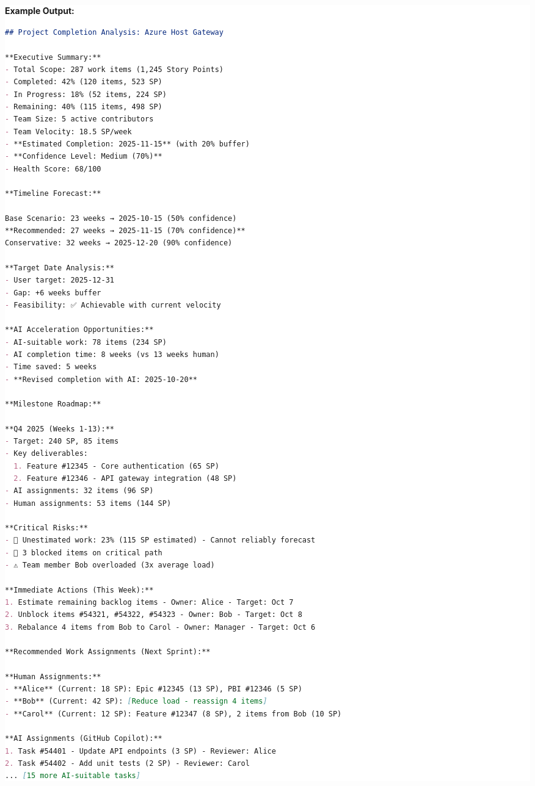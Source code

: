 **Example Output:**
```markdown
## Project Completion Analysis: Azure Host Gateway

**Executive Summary:**
- Total Scope: 287 work items (1,245 Story Points)
- Completed: 42% (120 items, 523 SP)
- In Progress: 18% (52 items, 224 SP)
- Remaining: 40% (115 items, 498 SP)
- Team Size: 5 active contributors
- Team Velocity: 18.5 SP/week
- **Estimated Completion: 2025-11-15** (with 20% buffer)
- **Confidence Level: Medium (70%)**
- Health Score: 68/100

**Timeline Forecast:**

Base Scenario: 23 weeks → 2025-10-15 (50% confidence)
**Recommended: 27 weeks → 2025-11-15 (70% confidence)**
Conservative: 32 weeks → 2025-12-20 (90% confidence)

**Target Date Analysis:**
- User target: 2025-12-31
- Gap: +6 weeks buffer
- Feasibility: ✅ Achievable with current velocity

**AI Acceleration Opportunities:**
- AI-suitable work: 78 items (234 SP)
- AI completion time: 8 weeks (vs 13 weeks human)
- Time saved: 5 weeks
- **Revised completion with AI: 2025-10-20**

**Milestone Roadmap:**

**Q4 2025 (Weeks 1-13):**
- Target: 240 SP, 85 items
- Key deliverables:
  1. Feature #12345 - Core authentication (65 SP)
  2. Feature #12346 - API gateway integration (48 SP)
- AI assignments: 32 items (96 SP)
- Human assignments: 53 items (144 SP)

**Critical Risks:**
- 🔴 Unestimated work: 23% (115 SP estimated) - Cannot reliably forecast
- 🔴 3 blocked items on critical path
- ⚠️ Team member Bob overloaded (3x average load)

**Immediate Actions (This Week):**
1. Estimate remaining backlog items - Owner: Alice - Target: Oct 7
2. Unblock items #54321, #54322, #54323 - Owner: Bob - Target: Oct 8
3. Rebalance 4 items from Bob to Carol - Owner: Manager - Target: Oct 6

**Recommended Work Assignments (Next Sprint):**

**Human Assignments:**
- **Alice** (Current: 18 SP): Epic #12345 (13 SP), PBI #12346 (5 SP)
- **Bob** (Current: 42 SP): [Reduce load - reassign 4 items]
- **Carol** (Current: 12 SP): Feature #12347 (8 SP), 2 items from Bob (10 SP)

**AI Assignments (GitHub Copilot):**
1. Task #54401 - Update API endpoints (3 SP) - Reviewer: Alice
2. Task #54402 - Add unit tests (2 SP) - Reviewer: Carol
... [15 more AI-suitable tasks]
```